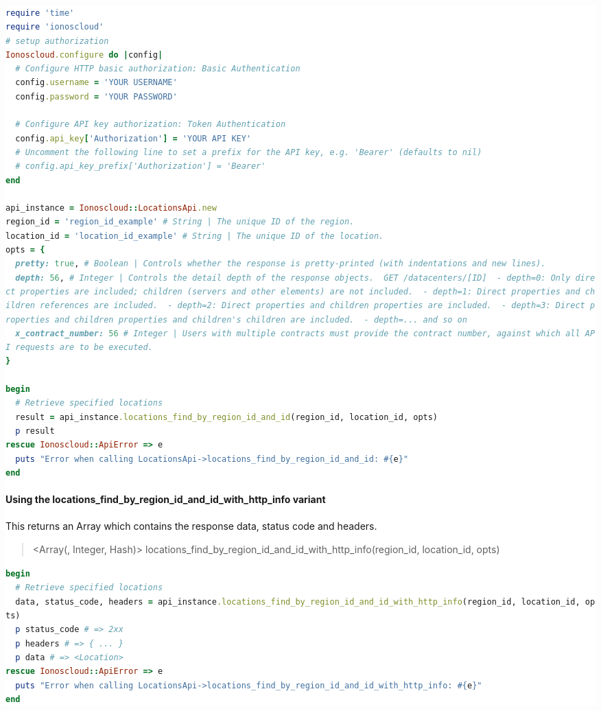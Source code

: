```ruby
require 'time'
require 'ionoscloud'
# setup authorization
Ionoscloud.configure do |config|
  # Configure HTTP basic authorization: Basic Authentication
  config.username = 'YOUR USERNAME'
  config.password = 'YOUR PASSWORD'

  # Configure API key authorization: Token Authentication
  config.api_key['Authorization'] = 'YOUR API KEY'
  # Uncomment the following line to set a prefix for the API key, e.g. 'Bearer' (defaults to nil)
  # config.api_key_prefix['Authorization'] = 'Bearer'
end

api_instance = Ionoscloud::LocationsApi.new
region_id = 'region_id_example' # String | The unique ID of the region.
location_id = 'location_id_example' # String | The unique ID of the location.
opts = {
  pretty: true, # Boolean | Controls whether the response is pretty-printed (with indentations and new lines).
  depth: 56, # Integer | Controls the detail depth of the response objects.  GET /datacenters/[ID]  - depth=0: Only direct properties are included; children (servers and other elements) are not included.  - depth=1: Direct properties and children references are included.  - depth=2: Direct properties and children properties are included.  - depth=3: Direct properties and children properties and children's children are included.  - depth=... and so on
  x_contract_number: 56 # Integer | Users with multiple contracts must provide the contract number, against which all API requests are to be executed.
}

begin
  # Retrieve specified locations
  result = api_instance.locations_find_by_region_id_and_id(region_id, location_id, opts)
  p result
rescue Ionoscloud::ApiError => e
  puts "Error when calling LocationsApi->locations_find_by_region_id_and_id: #{e}"
end
```

#### Using the locations_find_by_region_id_and_id_with_http_info variant

This returns an Array which contains the response data, status code and headers.

> <Array(<Location>, Integer, Hash)> locations_find_by_region_id_and_id_with_http_info(region_id, location_id, opts)

```ruby
begin
  # Retrieve specified locations
  data, status_code, headers = api_instance.locations_find_by_region_id_and_id_with_http_info(region_id, location_id, opts)
  p status_code # => 2xx
  p headers # => { ... }
  p data # => <Location>
rescue Ionoscloud::ApiError => e
  puts "Error when calling LocationsApi->locations_find_by_region_id_and_id_with_http_info: #{e}"
end
```
